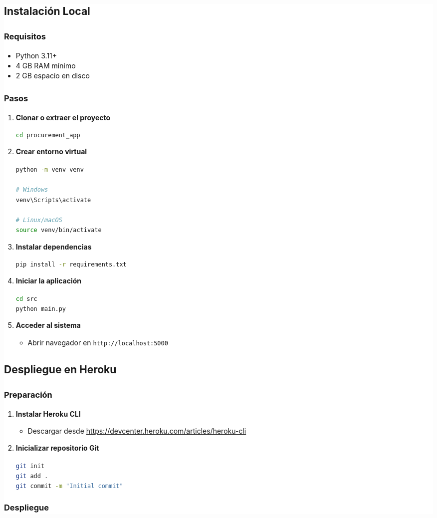 ## Instalación Local

### Requisitos
- Python 3.11+
- 4 GB RAM mínimo
- 2 GB espacio en disco

### Pasos

1. **Clonar o extraer el proyecto**
   ```bash
   cd procurement_app
   ```

2. **Crear entorno virtual**
   ```bash
   python -m venv venv
   
   # Windows
   venv\Scripts\activate
   
   # Linux/macOS
   source venv/bin/activate
   ```

3. **Instalar dependencias**
   ```bash
   pip install -r requirements.txt
   ```

4. **Iniciar la aplicación**
   ```bash
   cd src
   python main.py
   ```

5. **Acceder al sistema**
   - Abrir navegador en `http://localhost:5000`

## Despliegue en Heroku

### Preparación

1. **Instalar Heroku CLI**
   - Descargar desde https://devcenter.heroku.com/articles/heroku-cli

2. **Inicializar repositorio Git**
   ```bash
   git init
   git add .
   git commit -m "Initial commit"
   ```

### Despliegue

